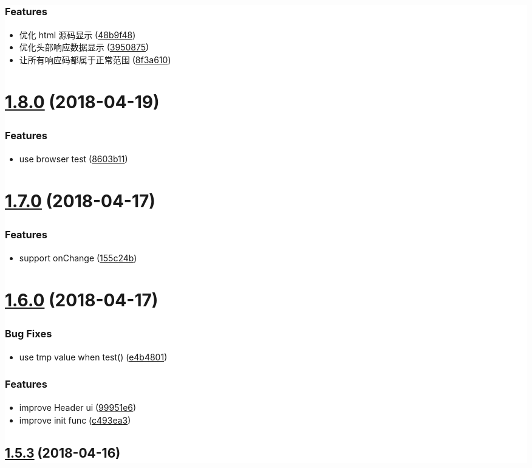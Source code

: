 
### Features

* 优化 html 源码显示 ([48b9f48](http://gitlab.alibaba-inc.com/leaf/leaf-tester-core/commit/48b9f48))
* 优化头部响应数据显示 ([3950875](http://gitlab.alibaba-inc.com/leaf/leaf-tester-core/commit/3950875))
* 让所有响应码都属于正常范围 ([8f3a610](http://gitlab.alibaba-inc.com/leaf/leaf-tester-core/commit/8f3a610))



<a name="1.8.0"></a>
# [1.8.0](http://gitlab.alibaba-inc.com/leaf/leaf-tester-core/compare/v1.7.0...v1.8.0) (2018-04-19)


### Features

* use browser test ([8603b11](http://gitlab.alibaba-inc.com/leaf/leaf-tester-core/commit/8603b11))



<a name="1.7.0"></a>
# [1.7.0](http://gitlab.alibaba-inc.com/leaf/leaf-tester-core/compare/v1.6.0...v1.7.0) (2018-04-17)


### Features

* support onChange ([155c24b](http://gitlab.alibaba-inc.com/leaf/leaf-tester-core/commit/155c24b))



<a name="1.6.0"></a>
# [1.6.0](http://gitlab.alibaba-inc.com/leaf/leaf-tester-core/compare/v1.5.3...v1.6.0) (2018-04-17)


### Bug Fixes

* use tmp value when test() ([e4b4801](http://gitlab.alibaba-inc.com/leaf/leaf-tester-core/commit/e4b4801))


### Features

* improve Header ui ([99951e6](http://gitlab.alibaba-inc.com/leaf/leaf-tester-core/commit/99951e6))
* improve init func ([c493ea3](http://gitlab.alibaba-inc.com/leaf/leaf-tester-core/commit/c493ea3))



<a name="1.5.3"></a>
## [1.5.3](http://gitlab.alibaba-inc.com/leaf/leaf-tester-core/compare/v1.5.1...v1.5.3) (2018-04-16)

